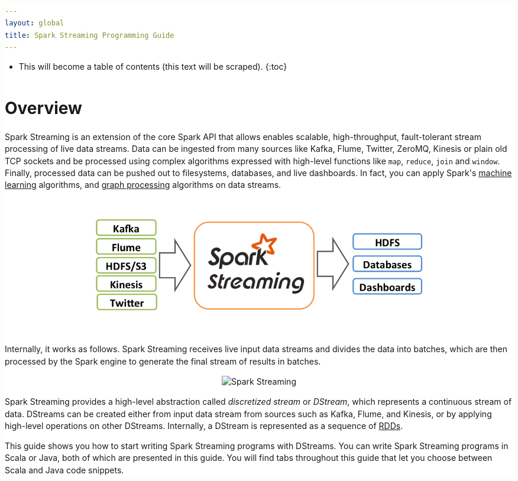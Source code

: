 ```yaml
---
layout: global
title: Spark Streaming Programming Guide
---
```


* This will become a table of contents (this text will be scraped).
{:toc}

# Overview
Spark Streaming is an extension of the core Spark API that allows enables scalable, high-throughput,
fault-tolerant stream processing of live data streams. Data can be ingested from many sources
like Kafka, Flume, Twitter, ZeroMQ, Kinesis or plain old TCP sockets and be processed using complex
algorithms expressed with high-level functions like `map`, `reduce`, `join` and `window`.
Finally, processed data can be pushed out to filesystems, databases,
and live dashboards. In fact, you can apply Spark's
[machine learning](mllib-guide.html) algorithms, and
[graph processing](graphx-programming-guide.html) algorithms on data streams.

<p style="text-align: center;">
  <img
    src="img/streaming-arch.png"
    title="Spark Streaming architecture"
    alt="Spark Streaming"
    width="70%"
  />
</p>

Internally, it works as follows. Spark Streaming receives live input data streams and divides
the data into batches, which are then processed by the Spark engine to generate the final
stream of results in batches.

<p style="text-align: center;">
  <img src="img/streaming-flow.png"
       title="Spark Streaming data flow"
       alt="Spark Streaming"
       width="70%" />
</p>

Spark Streaming provides a high-level abstraction called *discretized stream* or *DStream*,
which represents a continuous stream of data. DStreams can be created either from input data
stream from sources such as Kafka, Flume, and Kinesis, or by applying high-level
operations on other DStreams. Internally, a DStream is represented as a sequence of
[RDDs](api/scala/index.html#org.apache.spark.rdd.RDD).

This guide shows you how to start writing Spark Streaming programs with DStreams. You can
write Spark Streaming programs in Scala or Java, both of which are presented in this guide. You
will find tabs throughout this guide that let you choose between Scala and Java
code snippets.
